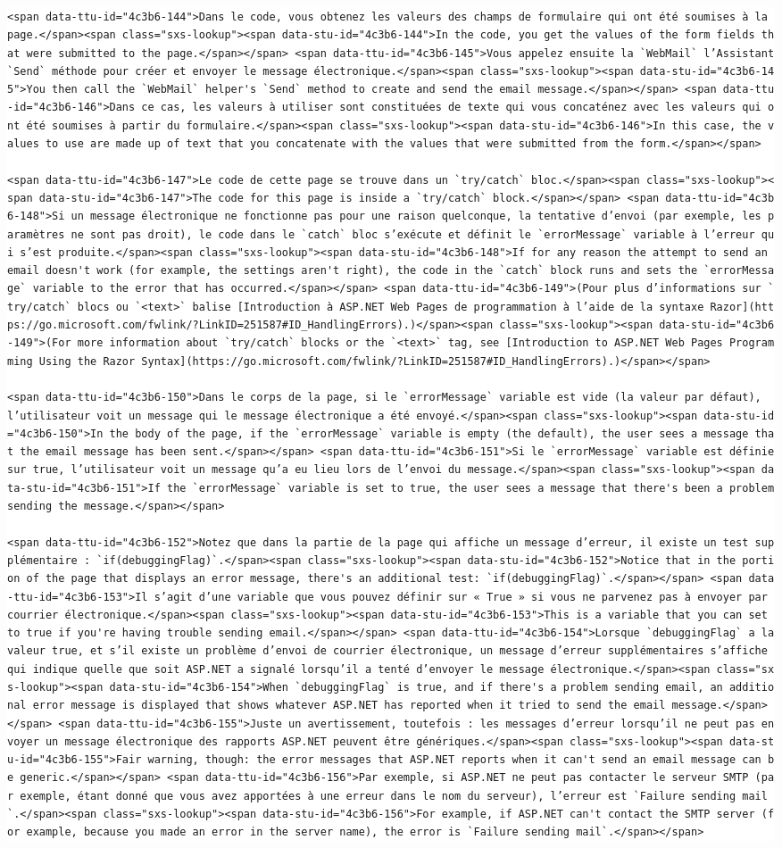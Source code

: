     <span data-ttu-id="4c3b6-144">Dans le code, vous obtenez les valeurs des champs de formulaire qui ont été soumises à la page.</span><span class="sxs-lookup"><span data-stu-id="4c3b6-144">In the code, you get the values of the form fields that were submitted to the page.</span></span> <span data-ttu-id="4c3b6-145">Vous appelez ensuite la `WebMail` l’Assistant `Send` méthode pour créer et envoyer le message électronique.</span><span class="sxs-lookup"><span data-stu-id="4c3b6-145">You then call the `WebMail` helper's `Send` method to create and send the email message.</span></span> <span data-ttu-id="4c3b6-146">Dans ce cas, les valeurs à utiliser sont constituées de texte qui vous concaténez avec les valeurs qui ont été soumises à partir du formulaire.</span><span class="sxs-lookup"><span data-stu-id="4c3b6-146">In this case, the values to use are made up of text that you concatenate with the values that were submitted from the form.</span></span>

    <span data-ttu-id="4c3b6-147">Le code de cette page se trouve dans un `try/catch` bloc.</span><span class="sxs-lookup"><span data-stu-id="4c3b6-147">The code for this page is inside a `try/catch` block.</span></span> <span data-ttu-id="4c3b6-148">Si un message électronique ne fonctionne pas pour une raison quelconque, la tentative d’envoi (par exemple, les paramètres ne sont pas droit), le code dans le `catch` bloc s’exécute et définit le `errorMessage` variable à l’erreur qui s’est produite.</span><span class="sxs-lookup"><span data-stu-id="4c3b6-148">If for any reason the attempt to send an email doesn't work (for example, the settings aren't right), the code in the `catch` block runs and sets the `errorMessage` variable to the error that has occurred.</span></span> <span data-ttu-id="4c3b6-149">(Pour plus d’informations sur `try/catch` blocs ou `<text>` balise [Introduction à ASP.NET Web Pages de programmation à l’aide de la syntaxe Razor](https://go.microsoft.com/fwlink/?LinkID=251587#ID_HandlingErrors).)</span><span class="sxs-lookup"><span data-stu-id="4c3b6-149">(For more information about `try/catch` blocks or the `<text>` tag, see [Introduction to ASP.NET Web Pages Programming Using the Razor Syntax](https://go.microsoft.com/fwlink/?LinkID=251587#ID_HandlingErrors).)</span></span>

    <span data-ttu-id="4c3b6-150">Dans le corps de la page, si le `errorMessage` variable est vide (la valeur par défaut), l’utilisateur voit un message qui le message électronique a été envoyé.</span><span class="sxs-lookup"><span data-stu-id="4c3b6-150">In the body of the page, if the `errorMessage` variable is empty (the default), the user sees a message that the email message has been sent.</span></span> <span data-ttu-id="4c3b6-151">Si le `errorMessage` variable est définie sur true, l’utilisateur voit un message qu’a eu lieu lors de l’envoi du message.</span><span class="sxs-lookup"><span data-stu-id="4c3b6-151">If the `errorMessage` variable is set to true, the user sees a message that there's been a problem sending the message.</span></span>

    <span data-ttu-id="4c3b6-152">Notez que dans la partie de la page qui affiche un message d’erreur, il existe un test supplémentaire : `if(debuggingFlag)`.</span><span class="sxs-lookup"><span data-stu-id="4c3b6-152">Notice that in the portion of the page that displays an error message, there's an additional test: `if(debuggingFlag)`.</span></span> <span data-ttu-id="4c3b6-153">Il s’agit d’une variable que vous pouvez définir sur « True » si vous ne parvenez pas à envoyer par courrier électronique.</span><span class="sxs-lookup"><span data-stu-id="4c3b6-153">This is a variable that you can set to true if you're having trouble sending email.</span></span> <span data-ttu-id="4c3b6-154">Lorsque `debuggingFlag` a la valeur true, et s’il existe un problème d’envoi de courrier électronique, un message d’erreur supplémentaires s’affiche qui indique quelle que soit ASP.NET a signalé lorsqu’il a tenté d’envoyer le message électronique.</span><span class="sxs-lookup"><span data-stu-id="4c3b6-154">When `debuggingFlag` is true, and if there's a problem sending email, an additional error message is displayed that shows whatever ASP.NET has reported when it tried to send the email message.</span></span> <span data-ttu-id="4c3b6-155">Juste un avertissement, toutefois : les messages d’erreur lorsqu’il ne peut pas envoyer un message électronique des rapports ASP.NET peuvent être génériques.</span><span class="sxs-lookup"><span data-stu-id="4c3b6-155">Fair warning, though: the error messages that ASP.NET reports when it can't send an email message can be generic.</span></span> <span data-ttu-id="4c3b6-156">Par exemple, si ASP.NET ne peut pas contacter le serveur SMTP (par exemple, étant donné que vous avez apportées à une erreur dans le nom du serveur), l’erreur est `Failure sending mail`.</span><span class="sxs-lookup"><span data-stu-id="4c3b6-156">For example, if ASP.NET can't contact the SMTP server (for example, because you made an error in the server name), the error is `Failure sending mail`.</span></span>
